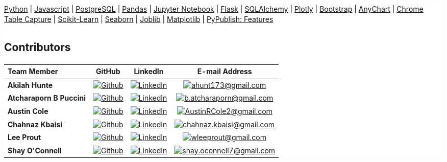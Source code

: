<p>
<a href="http://www.python.org" target="_blank">Python</a>
<span> | </span>
<a href="http://www.javascript.com" target="_blank">Javascript</a>
<span> | </span>
<a href="https://www.postgresql.org/" target="_blank">PostgreSQL</a>
<span> | </span>
<a href="https://pandas.pydata.org/" target="_blank">Pandas</a>
<span> | </span>
<a href="https://jupyter.org/" target="_blank">Jupyter Notebook</a>
<span> | </span>
<a href="https://flask.palletsprojects.com/en/1.1.x/" target="_blank">Flask</a>
<span> | </span>
<a href="https://www.sqlalchemy.org/" target="_blank">SQLAlchemy</a>
<span> | </span>
<a href="https://plotly.com/" target="_blank">Plotly</a>
<span> | </span>
<a href="https://getbootstrap.com/" target="_blank">Bootstrap</a>
<span> | </span>
<a href="https://www.anychart.com/products/anychart/overview/" target="_blank">AnyChart</a>
<span> | </span>
<a href="https://chrome.google.com/webstore/detail/table-capture/iebpjdmgckacbodjpijphcplhebcmeop?hl=en" target="_blank">Chrome Table Capture</a>
<span> | </span>
<a href="https://scikit-learn.org/stable/tutorial/machine_learning_map/index.html" target="_blank">Scikit-Learn</a>
<span> | </span>
<a href="https://seaborn.pydata.org/generated/seaborn.heatmap.html" target="_blank">Seaborn</a>
<span> | </span>
<a href="https://joblib.readthedocs.io/en/latest/" target="_blank">Joblib</a>
<span> | </span>
<a href="https://matplotlib.org/stable/api/_as_gen/matplotlib.pyplot.html" target="_blank">Matplotlib</a>
<span> | </span>
<a href="https://ipypublish.readthedocs.io/en/latest/" target="_blank">PyPublish: Features</a>
</p>

## Contributors

| Team Member | GitHub | LinkedIn | E-mail Address |
| :- | :-: | :-: | :-: |
| <b>Akilah Hunte</b> | <a href="https://github.com/Kiki-99" target="_blank"><img alt="Github" height="30" src="https://github.githubassets.com/images/modules/logos_page/GitHub-Mark.png" /></a> | <a href="https://www.linkedin.com/in/akilah-hunte-68070140" target="_blank"><img alt="LinkedIn" height="20" src="https://content.linkedin.com/content/dam/me/brand/en-us/brand-home/logos/In-Blue-Logo.png.original.png" /></a> | <a href="mailto:ahunt173@gmail.com"><img href="mailto:ahunt173@gmail.com" alt="ahunt173@gmail.com" height="30" src="https://lh3.googleusercontent.com/0rpHlrX8IG77awQMuUZpQ0zGWT7HRYtpncsuRnFo6V3c8Lh2hPjXnEuhDDd-OsLz1vua4ld2rlUYFAaBYk-rZCODmi2eJlwUEVsZgg"/></a> |
| <a><b>Atcharaporn B Puccini </b></a> | <a href="https://github.com/abpuccini" target="_blank"><img alt="Github" height="30" src="https://github.githubassets.com/images/modules/logos_page/GitHub-Mark.png" /></a> | <a href="https://www.linkedin.com/in/abpuccini/" target="_blank"><img alt="LinkedIn" height="20" src="https://content.linkedin.com/content/dam/me/brand/en-us/brand-home/logos/In-Blue-Logo.png.original.png" /></a> | <a href="mailto:b.atcharaporn@gmail.com"><img href="mailto:b.atcharaporn@gmail.com" alt="b.atcharaporn@gmail.com" height="30" src="https://lh3.googleusercontent.com/0rpHlrX8IG77awQMuUZpQ0zGWT7HRYtpncsuRnFo6V3c8Lh2hPjXnEuhDDd-OsLz1vua4ld2rlUYFAaBYk-rZCODmi2eJlwUEVsZgg"/></a> |
| <a><b>Austin Cole </b></a> | <a href="https://github.com/AustinRCole" target="_blank"><img alt="Github" height="30" src="https://github.githubassets.com/images/modules/logos_page/GitHub-Mark.png" /></a> | <a href="https://www.linkedin.com/in/austin-cole-167923b7/" target="_blank"><img alt="LinkedIn" height="20" src="https://content.linkedin.com/content/dam/me/brand/en-us/brand-home/logos/In-Blue-Logo.png.original.png" /></a> | <a href="mailto:AustinRCole2@gmail.com"><img href="mailto:AustinRCole2@gmail.com" alt="AustinRCole2@gmail.com" height="30" src="https://lh3.googleusercontent.com/0rpHlrX8IG77awQMuUZpQ0zGWT7HRYtpncsuRnFo6V3c8Lh2hPjXnEuhDDd-OsLz1vua4ld2rlUYFAaBYk-rZCODmi2eJlwUEVsZgg"/></a> |
| <a><b>Chahnaz Kbaisi </b></a> | <a href="https://github.com/Chahnaz-Kbaisi" target="_blank"><img alt="Github" height="30" src="https://github.githubassets.com/images/modules/logos_page/GitHub-Mark.png" /></a> | <a href="https://www.linkedin.com/in/chahnaz-kbaisi/" target="_blank"><img alt="LinkedIn" height="20" src="https://content.linkedin.com/content/dam/me/brand/en-us/brand-home/logos/In-Blue-Logo.png.original.png" /></a> | <a href="mailto:chahnaz.kbaisi@gmail.com"><img href="mailto:chahnaz.kbaisi@gmail.com" alt="chahnaz.kbaisi@gmail.com" height="30" src="https://lh3.googleusercontent.com/0rpHlrX8IG77awQMuUZpQ0zGWT7HRYtpncsuRnFo6V3c8Lh2hPjXnEuhDDd-OsLz1vua4ld2rlUYFAaBYk-rZCODmi2eJlwUEVsZgg"/></a> |
| <a><b>Lee Prout </b></a> | <a href="https://github.com/LeeProut" target="_blank"><img alt="Github" height="30" src="https://github.githubassets.com/images/modules/logos_page/GitHub-Mark.png" /></a> | <a href="https://www.linkedin.com/in/lee-prout-21977948/" target="_blank"><img alt="LinkedIn" height="20" src="https://content.linkedin.com/content/dam/me/brand/en-us/brand-home/logos/In-Blue-Logo.png.original.png" /></a> | <a href="mailto:wleeprout@gmail.com"><img href="mailto:wleeprout@gmail.com" alt="wleeprout@gmail.com" height="30" src="https://lh3.googleusercontent.com/0rpHlrX8IG77awQMuUZpQ0zGWT7HRYtpncsuRnFo6V3c8Lh2hPjXnEuhDDd-OsLz1vua4ld2rlUYFAaBYk-rZCODmi2eJlwUEVsZgg"/></a> |
| <a><b>Shay O'Connell </b></a> | <a href="https://github.com/Shayoconnell7" target="_blank"><img alt="Github" height="30" src="https://github.githubassets.com/images/modules/logos_page/GitHub-Mark.png" /></a> | <a href="https://www.linkedin.com/in/shayoconnell7/" target="_blank"><img alt="LinkedIn" height="20" src="https://content.linkedin.com/content/dam/me/brand/en-us/brand-home/logos/In-Blue-Logo.png.original.png" /></a> | <a href="mailto:shay.oconnell7@gmail.com"><img href="mailto:shay.oconnell7@gmail.com" alt="shay.oconnell7@gmail.com" height="30" src="https://lh3.googleusercontent.com/0rpHlrX8IG77awQMuUZpQ0zGWT7HRYtpncsuRnFo6V3c8Lh2hPjXnEuhDDd-OsLz1vua4ld2rlUYFAaBYk-rZCODmi2eJlwUEVsZgg"/></a> |